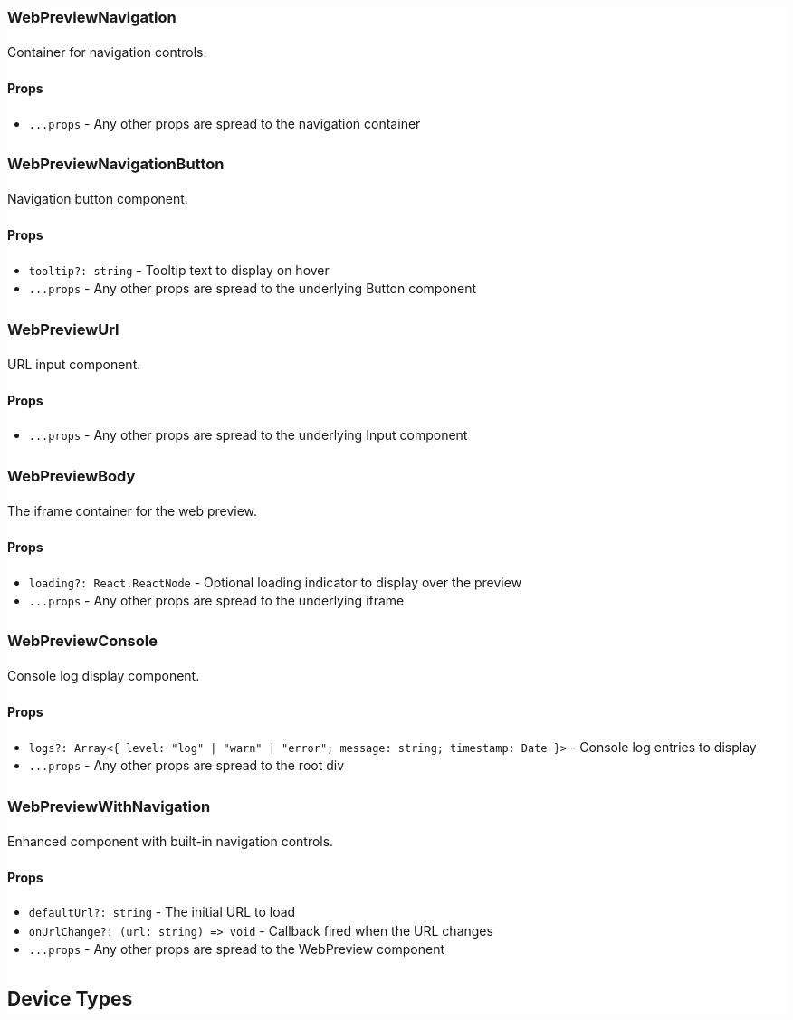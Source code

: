 ### WebPreviewNavigation

Container for navigation controls.

#### Props

- `...props` - Any other props are spread to the navigation container

### WebPreviewNavigationButton

Navigation button component.

#### Props

- `tooltip?: string` - Tooltip text to display on hover
- `...props` - Any other props are spread to the underlying Button component

### WebPreviewUrl

URL input component.

#### Props

- `...props` - Any other props are spread to the underlying Input component

### WebPreviewBody

The iframe container for the web preview.

#### Props

- `loading?: React.ReactNode` - Optional loading indicator to display over the preview
- `...props` - Any other props are spread to the underlying iframe

### WebPreviewConsole

Console log display component.

#### Props

- `logs?: Array<{ level: "log" | "warn" | "error"; message: string; timestamp: Date }>` - Console log entries to display
- `...props` - Any other props are spread to the root div

### WebPreviewWithNavigation

Enhanced component with built-in navigation controls.

#### Props

- `defaultUrl?: string` - The initial URL to load
- `onUrlChange?: (url: string) => void` - Callback fired when the URL changes
- `...props` - Any other props are spread to the WebPreview component

## Device Types
